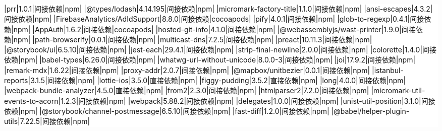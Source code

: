 |prr|1.0.1|间接依赖|npm|
|@types/lodash|4.14.195|间接依赖|npm|
|micromark-factory-title|1.1.0|间接依赖|npm|
|ansi-escapes|4.3.2|间接依赖|npm|
|FirebaseAnalytics/AdIdSupport|8.8.0|间接依赖|cocoapods|
|pify|4.0.1|间接依赖|npm|
|glob-to-regexp|0.4.1|间接依赖|npm|
|AppAuth|1.6.2|间接依赖|cocoapods|
|hosted-git-info|4.1.0|间接依赖|npm|
|@webassemblyjs/wast-printer|1.9.0|间接依赖|npm|
|path-browserify|0.0.1|间接依赖|npm|
|multicast-dns|7.2.5|间接依赖|npm|
|preact|10.11.3|间接依赖|npm|
|@storybook/ui|6.5.10|间接依赖|npm|
|jest-each|29.4.1|间接依赖|npm|
|strip-final-newline|2.0.0|间接依赖|npm|
|colorette|1.4.0|间接依赖|npm|
|babel-types|6.26.0|间接依赖|npm|
|whatwg-url-without-unicode|8.0.0-3|间接依赖|npm|
|joi|17.9.2|间接依赖|npm|
|remark-mdx|1.6.22|间接依赖|npm|
|proxy-addr|2.0.7|间接依赖|npm|
|@mapbox/unitbezier|0.0.1|间接依赖|npm|
|istanbul-reports|3.1.5|间接依赖|npm|
|lottie-ios|3.5.0|直接依赖|npm|
|figgy-pudding|3.5.2|直接依赖|npm|
|long|4.0.0|间接依赖|npm|
|webpack-bundle-analyzer|4.5.0|直接依赖|npm|
|from2|2.3.0|间接依赖|npm|
|htmlparser2|7.2.0|间接依赖|npm|
|micromark-util-events-to-acorn|1.2.3|间接依赖|npm|
|webpack|5.88.2|间接依赖|npm|
|delegates|1.0.0|间接依赖|npm|
|unist-util-position|3.1.0|间接依赖|npm|
|@storybook/channel-postmessage|6.5.10|间接依赖|npm|
|fast-diff|1.2.0|间接依赖|npm|
|@babel/helper-plugin-utils|7.22.5|间接依赖|npm|